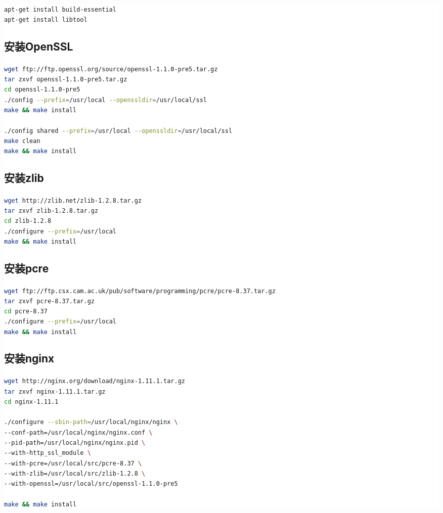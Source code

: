 ```sh
apt-get install build-essential
apt-get install libtool
```

## 安装OpenSSL

```sh
wget ftp://ftp.openssl.org/source/openssl-1.1.0-pre5.tar.gz
tar zxvf openssl-1.1.0-pre5.tar.gz
cd openssl-1.1.0-pre5
./config --prefix=/usr/local --openssldir=/usr/local/ssl
make && make install

./config shared --prefix=/usr/local --openssldir=/usr/local/ssl
make clean
make && make install
```

## 安装zlib
```sh
wget http://zlib.net/zlib-1.2.8.tar.gz
tar zxvf zlib-1.2.8.tar.gz
cd zlib-1.2.8
./configure --prefix=/usr/local
make && make install 
```

## 安装pcre
```sh
wget ftp://ftp.csx.cam.ac.uk/pub/software/programming/pcre/pcre-8.37.tar.gz
tar zxvf pcre-8.37.tar.gz
cd pcre-8.37
./configure --prefix=/usr/local
make && make install
```

## 安装nginx

```sh
wget http://nginx.org/download/nginx-1.11.1.tar.gz
tar zxvf nginx-1.11.1.tar.gz
cd nginx-1.11.1

./configure --sbin-path=/usr/local/nginx/nginx \
--conf-path=/usr/local/nginx/nginx.conf \
--pid-path=/usr/local/nginx/nginx.pid \
--with-http_ssl_module \
--with-pcre=/usr/local/src/pcre-8.37 \
--with-zlib=/usr/local/src/zlib-1.2.8 \
--with-openssl=/usr/local/src/openssl-1.1.0-pre5

make && make install
```
